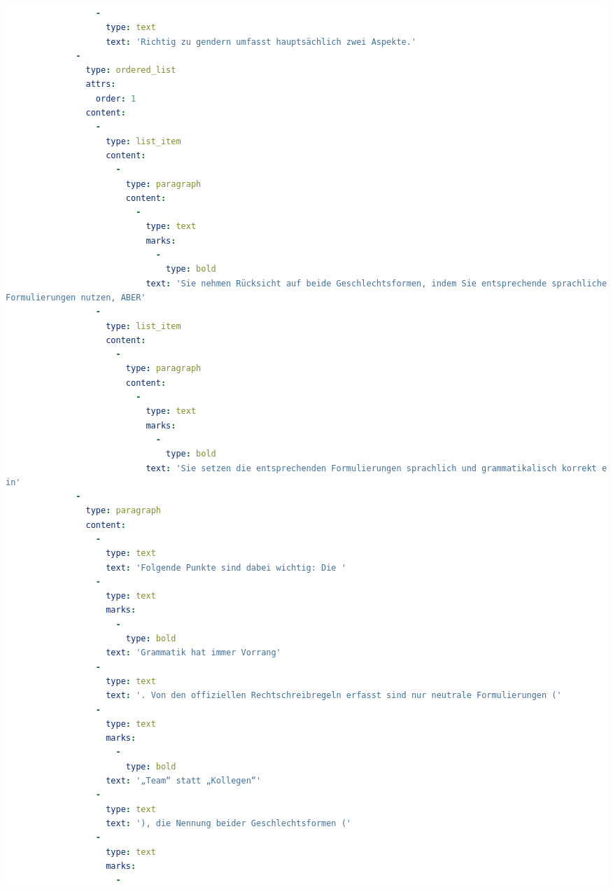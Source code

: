 ```yaml
                  -
                    type: text
                    text: 'Richtig zu gendern umfasst hauptsächlich zwei Aspekte.'
              -
                type: ordered_list
                attrs:
                  order: 1
                content:
                  -
                    type: list_item
                    content:
                      -
                        type: paragraph
                        content:
                          -
                            type: text
                            marks:
                              -
                                type: bold
                            text: 'Sie nehmen Rücksicht auf beide Geschlechtsformen, indem Sie entsprechende sprachliche Formulierungen nutzen, ABER'
                  -
                    type: list_item
                    content:
                      -
                        type: paragraph
                        content:
                          -
                            type: text
                            marks:
                              -
                                type: bold
                            text: 'Sie setzen die entsprechenden Formulierungen sprachlich und grammatikalisch korrekt ein'
              -
                type: paragraph
                content:
                  -
                    type: text
                    text: 'Folgende Punkte sind dabei wichtig: Die '
                  -
                    type: text
                    marks:
                      -
                        type: bold
                    text: 'Grammatik hat immer Vorrang'
                  -
                    type: text
                    text: '. Von den offiziellen Rechtschreibregeln erfasst sind nur neutrale Formulierungen ('
                  -
                    type: text
                    marks:
                      -
                        type: bold
                    text: '„Team“ statt „Kollegen“'
                  -
                    type: text
                    text: '), die Nennung beider Geschlechtsformen ('
                  -
                    type: text
                    marks:
                      -
```